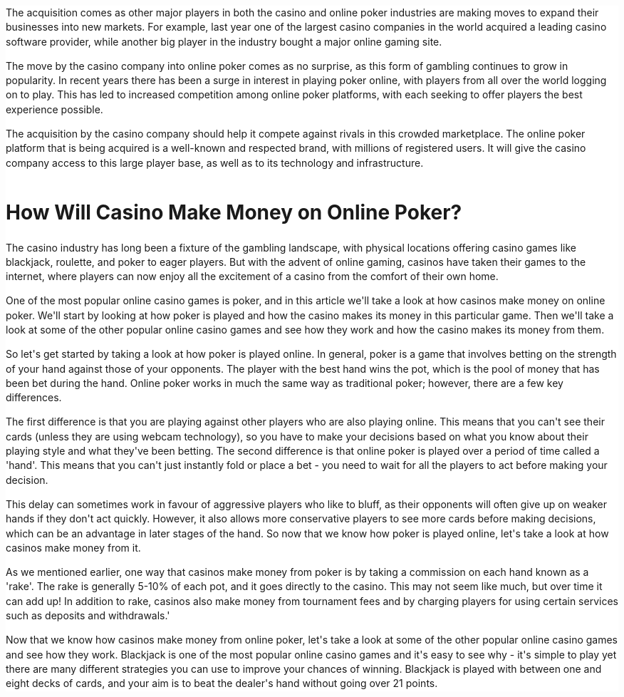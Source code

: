 The acquisition comes as other major players in both the casino and online poker industries are making moves to expand their businesses into new markets. For example, last year one of the largest casino companies in the world acquired a leading casino software provider, while another big player in the industry bought a major online gaming site.

The move by the casino company into online poker comes as no surprise, as this form of gambling continues to grow in popularity. In recent years there has been a surge in interest in playing poker online, with players from all over the world logging on to play. This has led to increased competition among online poker platforms, with each seeking to offer players the best experience possible.

The acquisition by the casino company should help it compete against rivals in this crowded marketplace. The online poker platform that is being acquired is a well-known and respected brand, with millions of registered users. It will give the casino company access to this large player base, as well as to its technology and infrastructure.

#  How Will Casino Make Money on Online Poker?

The casino industry has long been a fixture of the gambling landscape, with physical locations offering casino games like blackjack, roulette, and poker to eager players. But with the advent of online gaming, casinos have taken their games to the internet, where players can now enjoy all the excitement of a casino from the comfort of their own home.

One of the most popular online casino games is poker, and in this article we'll take a look at how casinos make money on online poker. We'll start by looking at how poker is played and how the casino makes its money in this particular game. Then we'll take a look at some of the other popular online casino games and see how they work and how the casino makes its money from them.

So let's get started by taking a look at how poker is played online. In general, poker is a game that involves betting on the strength of your hand against those of your opponents. The player with the best hand wins the pot, which is the pool of money that has been bet during the hand. Online poker works in much the same way as traditional poker; however, there are a few key differences.

The first difference is that you are playing against other players who are also playing online. This means that you can't see their cards (unless they are using webcam technology), so you have to make your decisions based on what you know about their playing style and what they've been betting. The second difference is that online poker is played over a period of time called a 'hand'. This means that you can't just instantly fold or place a bet - you need to wait for all the players to act before making your decision.

This delay can sometimes work in favour of aggressive players who like to bluff, as their opponents will often give up on weaker hands if they don't act quickly. However, it also allows more conservative players to see more cards before making decisions, which can be an advantage in later stages of the hand. So now that we know how poker is played online, let's take a look at how casinos make money from it.

As we mentioned earlier, one way that casinos make money from poker is by taking a commission on each hand known as a 'rake'. The rake is generally 5-10% of each pot, and it goes directly to the casino. This may not seem like much, but over time it can add up! In addition to rake, casinos also make money from tournament fees and by charging players for using certain services such as deposits and withdrawals.'

Now that we know how casinos make money from online poker, let's take a look at some of the other popular online casino games and see how they work. Blackjack is one of the most popular online casino games and it's easy to see why - it's simple to play yet there are many different strategies you can use to improve your chances of winning. Blackjack is played with between one and eight decks of cards, and your aim is to beat the dealer's hand without going over 21 points.
